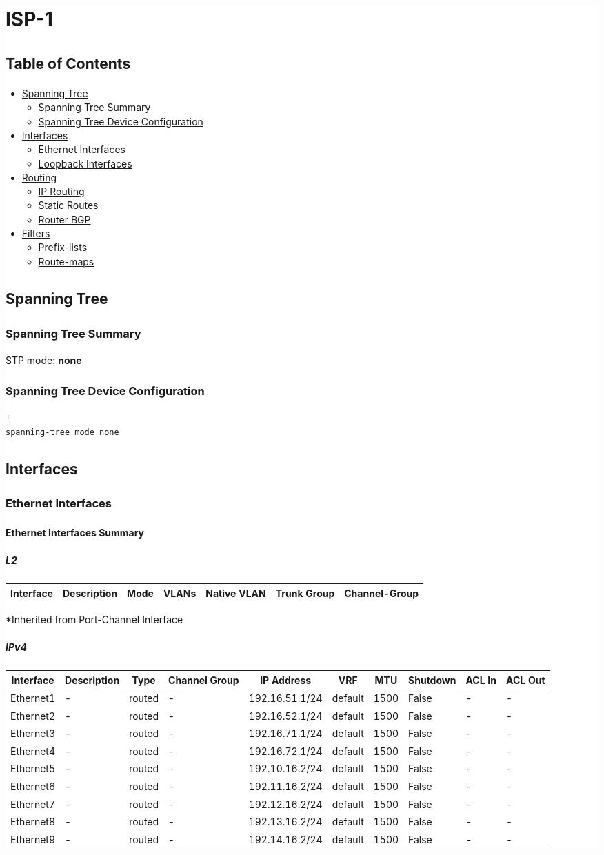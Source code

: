 # ISP-1

## Table of Contents

- [Spanning Tree](#spanning-tree)
  - [Spanning Tree Summary](#spanning-tree-summary)
  - [Spanning Tree Device Configuration](#spanning-tree-device-configuration)
- [Interfaces](#interfaces)
  - [Ethernet Interfaces](#ethernet-interfaces)
  - [Loopback Interfaces](#loopback-interfaces)
- [Routing](#routing)
  - [IP Routing](#ip-routing)
  - [Static Routes](#static-routes)
  - [Router BGP](#router-bgp)
- [Filters](#filters)
  - [Prefix-lists](#prefix-lists)
  - [Route-maps](#route-maps)

## Spanning Tree

### Spanning Tree Summary

STP mode: **none**

### Spanning Tree Device Configuration

```eos
!
spanning-tree mode none
```

## Interfaces

### Ethernet Interfaces

#### Ethernet Interfaces Summary

##### L2

| Interface | Description | Mode | VLANs | Native VLAN | Trunk Group | Channel-Group |
| --------- | ----------- | ---- | ----- | ----------- | ----------- | ------------- |

*Inherited from Port-Channel Interface

##### IPv4

| Interface | Description | Type | Channel Group | IP Address | VRF |  MTU | Shutdown | ACL In | ACL Out |
| --------- | ----------- | -----| ------------- | ---------- | ----| ---- | -------- | ------ | ------- |
| Ethernet1 | - | routed | - | 192.16.51.1/24 | default | 1500 | False | - | - |
| Ethernet2 | - | routed | - | 192.16.52.1/24 | default | 1500 | False | - | - |
| Ethernet3 | - | routed | - | 192.16.71.1/24 | default | 1500 | False | - | - |
| Ethernet4 | - | routed | - | 192.16.72.1/24 | default | 1500 | False | - | - |
| Ethernet5 | - | routed | - | 192.10.16.2/24 | default | 1500 | False | - | - |
| Ethernet6 | - | routed | - | 192.11.16.2/24 | default | 1500 | False | - | - |
| Ethernet7 | - | routed | - | 192.12.16.2/24 | default | 1500 | False | - | - |
| Ethernet8 | - | routed | - | 192.13.16.2/24 | default | 1500 | False | - | - |
| Ethernet9 | - | routed | - | 192.14.16.2/24 | default | 1500 | False | - | - |